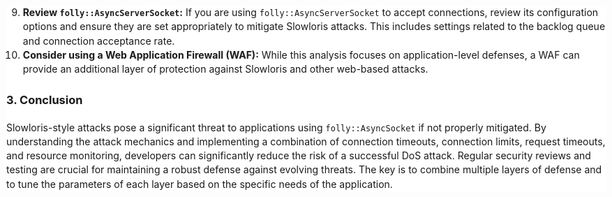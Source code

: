 9.  **Review `folly::AsyncServerSocket`:** If you are using `folly::AsyncServerSocket` to accept connections, review its configuration options and ensure they are set appropriately to mitigate Slowloris attacks.  This includes settings related to the backlog queue and connection acceptance rate.
10. **Consider using a Web Application Firewall (WAF):** While this analysis focuses on application-level defenses, a WAF can provide an additional layer of protection against Slowloris and other web-based attacks.

### 3. Conclusion

Slowloris-style attacks pose a significant threat to applications using `folly::AsyncSocket` if not properly mitigated. By understanding the attack mechanics and implementing a combination of connection timeouts, connection limits, request timeouts, and resource monitoring, developers can significantly reduce the risk of a successful DoS attack.  Regular security reviews and testing are crucial for maintaining a robust defense against evolving threats. The key is to combine multiple layers of defense and to tune the parameters of each layer based on the specific needs of the application.